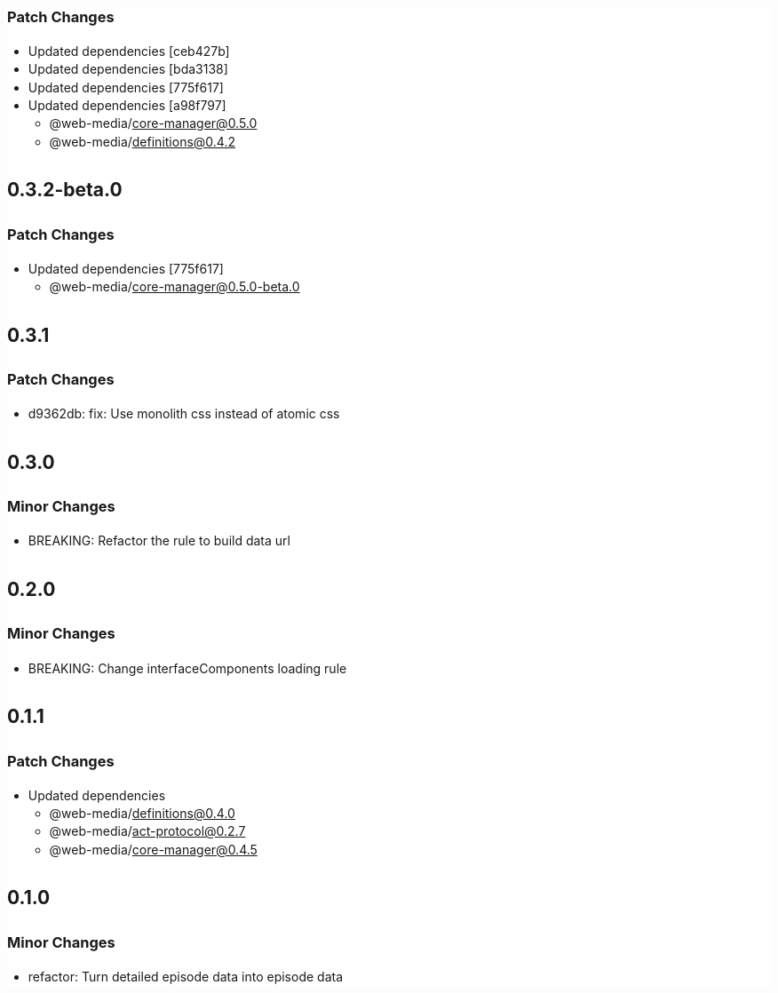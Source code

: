 ### Patch Changes

- Updated dependencies [ceb427b]
- Updated dependencies [bda3138]
- Updated dependencies [775f617]
- Updated dependencies [a98f797]
  - @web-media/core-manager@0.5.0
  - @web-media/definitions@0.4.2

## 0.3.2-beta.0

### Patch Changes

- Updated dependencies [775f617]
  - @web-media/core-manager@0.5.0-beta.0

## 0.3.1

### Patch Changes

- d9362db: fix: Use monolith css instead of atomic css

## 0.3.0

### Minor Changes

- BREAKING: Refactor the rule to build data url

## 0.2.0

### Minor Changes

- BREAKING: Change interfaceComponents loading rule

## 0.1.1

### Patch Changes

- Updated dependencies
  - @web-media/definitions@0.4.0
  - @web-media/act-protocol@0.2.7
  - @web-media/core-manager@0.4.5

## 0.1.0

### Minor Changes

- refactor: Turn detailed episode data into episode data

